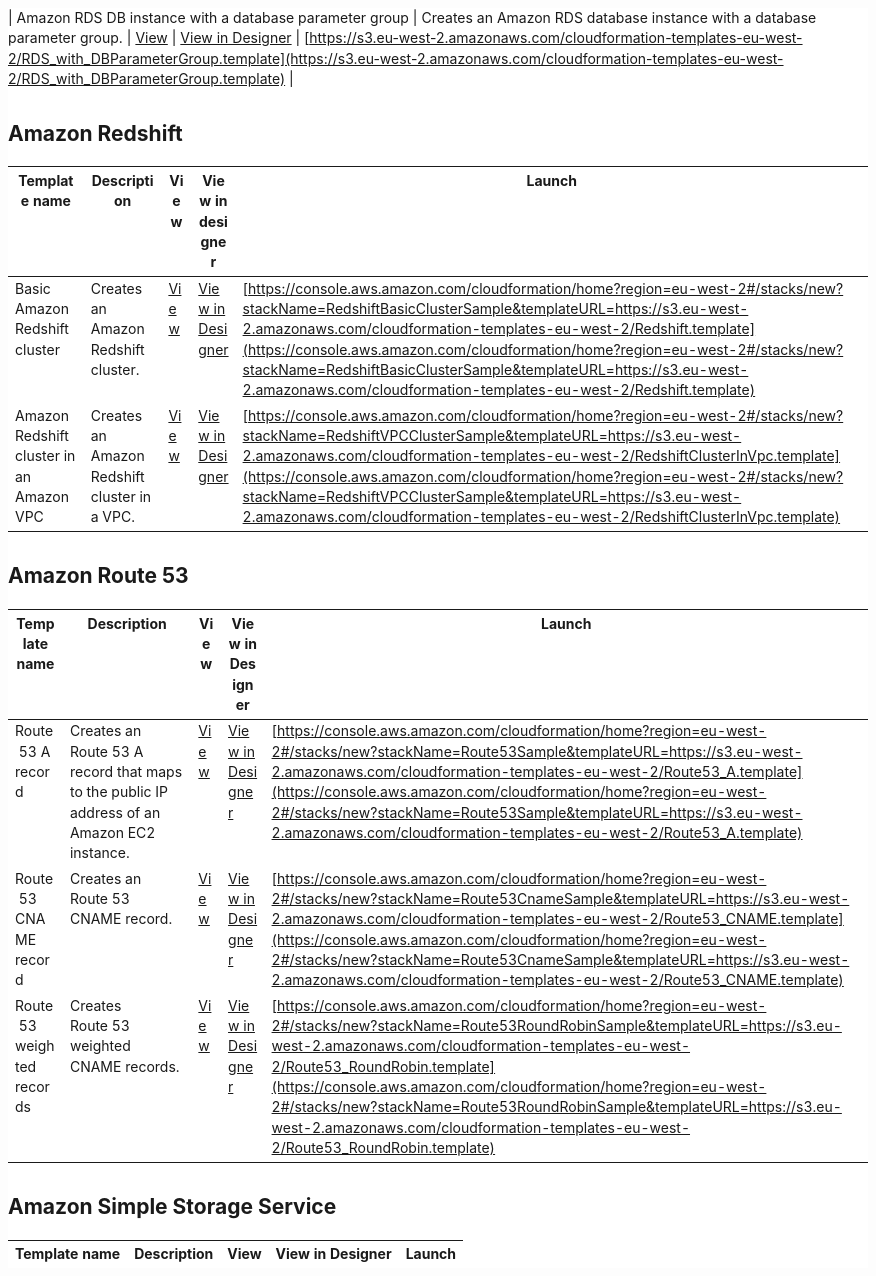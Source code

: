 | Amazon RDS DB instance with a database parameter group | Creates an Amazon RDS database instance with a database parameter group\. | [View](https://s3.eu-west-2.amazonaws.com/cloudformation-templates-eu-west-2/RDS_with_DBParameterGroup.template) | [View in Designer](https://console.aws.amazon.com/cloudformation/designer/home?region=eu-west-2&templateURL=https://s3.eu-west-2.amazonaws.com/cloudformation-templates-eu-west-2/RDS_with_DBParameterGroup.template) | [https://s3.eu-west-2.amazonaws.com/cloudformation-templates-eu-west-2/RDS_with_DBParameterGroup.template](https://s3.eu-west-2.amazonaws.com/cloudformation-templates-eu-west-2/RDS_with_DBParameterGroup.template) | 

## Amazon Redshift<a name="w11226ab1c33c46c13c29"></a>


| Template name | Description | View | View in designer | Launch | 
| --- | --- | --- | --- | --- | 
| Basic Amazon Redshift cluster | Creates an Amazon Redshift cluster\. | [View](https://s3.eu-west-2.amazonaws.com/cloudformation-templates-eu-west-2/Redshift.template) | [View in Designer](https://console.aws.amazon.com/cloudformation/designer/home?region=eu-west-2&templateURL=https://s3.eu-west-2.amazonaws.com/cloudformation-templates-eu-west-2/Redshift.template) | [https://console.aws.amazon.com/cloudformation/home?region=eu-west-2#/stacks/new?stackName=RedshiftBasicClusterSample&templateURL=https://s3.eu-west-2.amazonaws.com/cloudformation-templates-eu-west-2/Redshift.template](https://console.aws.amazon.com/cloudformation/home?region=eu-west-2#/stacks/new?stackName=RedshiftBasicClusterSample&templateURL=https://s3.eu-west-2.amazonaws.com/cloudformation-templates-eu-west-2/Redshift.template) | 
| Amazon Redshift cluster in an Amazon VPC | Creates an Amazon Redshift cluster in a VPC\. | [View](https://s3.eu-west-2.amazonaws.com/cloudformation-templates-eu-west-2/RedshiftClusterInVpc.template) | [View in Designer](https://console.aws.amazon.com/cloudformation/designer/home?region=eu-west-2&templateURL=https://s3.eu-west-2.amazonaws.com/cloudformation-templates-eu-west-2/RedshiftClusterInVpc.template) | [https://console.aws.amazon.com/cloudformation/home?region=eu-west-2#/stacks/new?stackName=RedshiftVPCClusterSample&templateURL=https://s3.eu-west-2.amazonaws.com/cloudformation-templates-eu-west-2/RedshiftClusterInVpc.template](https://console.aws.amazon.com/cloudformation/home?region=eu-west-2#/stacks/new?stackName=RedshiftVPCClusterSample&templateURL=https://s3.eu-west-2.amazonaws.com/cloudformation-templates-eu-west-2/RedshiftClusterInVpc.template) | 

## Amazon Route 53<a name="w11226ab1c33c46c13c31"></a>


| Template name | Description | View | View in Designer | Launch | 
| --- | --- | --- | --- | --- | 
| Route 53 A record | Creates an Route 53 A record that maps to the public IP address of an Amazon EC2 instance\. | [View](https://s3.eu-west-2.amazonaws.com/cloudformation-templates-eu-west-2/Route53_A.template) | [View in Designer](https://console.aws.amazon.com/cloudformation/designer/home?region=eu-west-2&templateURL=https://s3.eu-west-2.amazonaws.com/cloudformation-templates-eu-west-2/Route53_A.template) | [https://console.aws.amazon.com/cloudformation/home?region=eu-west-2#/stacks/new?stackName=Route53Sample&templateURL=https://s3.eu-west-2.amazonaws.com/cloudformation-templates-eu-west-2/Route53_A.template](https://console.aws.amazon.com/cloudformation/home?region=eu-west-2#/stacks/new?stackName=Route53Sample&templateURL=https://s3.eu-west-2.amazonaws.com/cloudformation-templates-eu-west-2/Route53_A.template) | 
| Route 53 CNAME record | Creates an Route 53 CNAME record\. | [View](https://s3.eu-west-2.amazonaws.com/cloudformation-templates-eu-west-2/Route53_CNAME.template) | [View in Designer](https://console.aws.amazon.com/cloudformation/designer/home?region=eu-west-2&templateURL=https://s3.eu-west-2.amazonaws.com/cloudformation-templates-eu-west-2/Route53_CNAME.template) | [https://console.aws.amazon.com/cloudformation/home?region=eu-west-2#/stacks/new?stackName=Route53CnameSample&templateURL=https://s3.eu-west-2.amazonaws.com/cloudformation-templates-eu-west-2/Route53_CNAME.template](https://console.aws.amazon.com/cloudformation/home?region=eu-west-2#/stacks/new?stackName=Route53CnameSample&templateURL=https://s3.eu-west-2.amazonaws.com/cloudformation-templates-eu-west-2/Route53_CNAME.template) | 
| Route 53 weighted records | Creates Route 53 weighted CNAME records\. | [View](https://s3.eu-west-2.amazonaws.com/cloudformation-templates-eu-west-2/Route53_RoundRobin.template) | [View in Designer](https://console.aws.amazon.com/cloudformation/designer/home?region=eu-west-2&templateURL=https://s3.eu-west-2.amazonaws.com/cloudformation-templates-eu-west-2/Route53_RoundRobin.template) | [https://console.aws.amazon.com/cloudformation/home?region=eu-west-2#/stacks/new?stackName=Route53RoundRobinSample&templateURL=https://s3.eu-west-2.amazonaws.com/cloudformation-templates-eu-west-2/Route53_RoundRobin.template](https://console.aws.amazon.com/cloudformation/home?region=eu-west-2#/stacks/new?stackName=Route53RoundRobinSample&templateURL=https://s3.eu-west-2.amazonaws.com/cloudformation-templates-eu-west-2/Route53_RoundRobin.template) | 

## Amazon Simple Storage Service<a name="w11226ab1c33c46c13c33"></a>


| Template name | Description | View | View in Designer | Launch | 
| --- | --- | --- | --- | --- | 